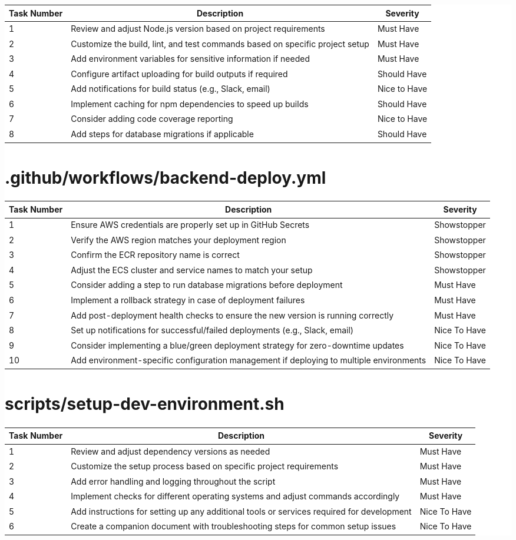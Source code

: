 | Task Number | Description | Severity |
|-------------|-------------|----------|
| 1 | Review and adjust Node.js version based on project requirements | Must Have |
| 2 | Customize the build, lint, and test commands based on specific project setup | Must Have |
| 3 | Add environment variables for sensitive information if needed | Must Have |
| 4 | Configure artifact uploading for build outputs if required | Should Have |
| 5 | Add notifications for build status (e.g., Slack, email) | Nice to Have |
| 6 | Implement caching for npm dependencies to speed up builds | Should Have |
| 7 | Consider adding code coverage reporting | Nice to Have |
| 8 | Add steps for database migrations if applicable | Should Have |

# .github/workflows/backend-deploy.yml

| Task Number | Description | Severity |
|-------------|-------------|----------|
| 1 | Ensure AWS credentials are properly set up in GitHub Secrets | Showstopper |
| 2 | Verify the AWS region matches your deployment region | Showstopper |
| 3 | Confirm the ECR repository name is correct | Showstopper |
| 4 | Adjust the ECS cluster and service names to match your setup | Showstopper |
| 5 | Consider adding a step to run database migrations before deployment | Must Have |
| 6 | Implement a rollback strategy in case of deployment failures | Must Have |
| 7 | Add post-deployment health checks to ensure the new version is running correctly | Must Have |
| 8 | Set up notifications for successful/failed deployments (e.g., Slack, email) | Nice To Have |
| 9 | Consider implementing a blue/green deployment strategy for zero-downtime updates | Nice To Have |
| 10 | Add environment-specific configuration management if deploying to multiple environments | Nice To Have |

# scripts/setup-dev-environment.sh

| Task Number | Description | Severity |
|-------------|-------------|----------|
| 1 | Review and adjust dependency versions as needed | Must Have |
| 2 | Customize the setup process based on specific project requirements | Must Have |
| 3 | Add error handling and logging throughout the script | Must Have |
| 4 | Implement checks for different operating systems and adjust commands accordingly | Must Have |
| 5 | Add instructions for setting up any additional tools or services required for development | Nice To Have |
| 6 | Create a companion document with troubleshooting steps for common setup issues | Nice To Have |
